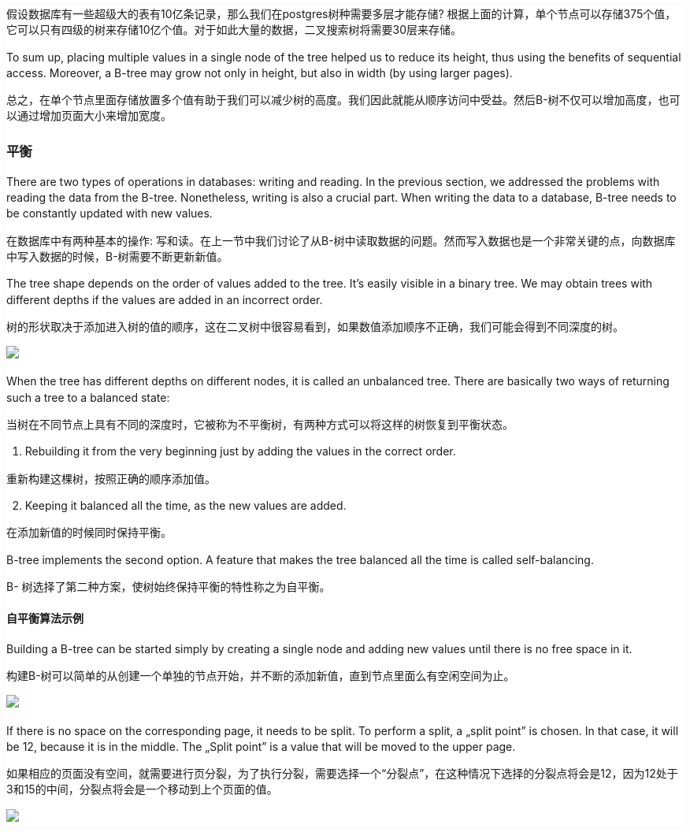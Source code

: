 假设数据库有一些超级大的表有10亿条记录，那么我们在postgres树种需要多层才能存储? 根据上面的计算，单个节点可以存储375个值，它可以只有四级的树来存储10亿个值。对于如此大量的数据，二叉搜索树将需要30层来存储。

To sum up, placing multiple values in a single node of the tree helped us to reduce its height, thus using the benefits of sequential access. Moreover, a B-tree may grow not only in height, but also in width (by using larger pages).

总之，在单个节点里面存储放置多个值有助于我们可以减少树的高度。我们因此就能从顺序访问中受益。然后B-树不仅可以增加高度，也可以通过增加页面大小来增加宽度。

### 平衡

There are two types of operations in databases: writing and reading. In the previous section, we addressed the problems with reading the data from the B-tree. Nonetheless, writing is also a crucial part. When writing the data to a database, B-tree needs to be constantly updated with new values.

在数据库中有两种基本的操作: 写和读。在上一节中我们讨论了从B-树中读取数据的问题。然而写入数据也是一个非常关键的点，向数据库中写入数据的时候，B-树需要不断更新新值。

The tree shape depends on the order of values added to the tree. It’s easily visible in a binary tree. We may obtain trees with different depths if the values are added in an incorrect order.

树的形状取决于添加进入树的值的顺序，这在二叉树中很容易看到，如果数值添加顺序不正确，我们可能会得到不同深度的树。

![](https://a.a2k6.com/gerald/i/2024/03/14/ke4w.webp)

When the tree has different depths on different nodes, it is called an unbalanced tree. There are basically two ways of returning such a tree to a balanced state:

当树在不同节点上具有不同的深度时，它被称为不平衡树，有两种方式可以将这样的树恢复到平衡状态。

1. Rebuilding it from the very beginning just by adding the values in the correct order.

  重新构建这棵树，按照正确的顺序添加值。

2. Keeping it balanced all the time, as the new values are added.

在添加新值的时候同时保持平衡。

B-tree implements the second option. A feature that makes the tree balanced all the time is called self-balancing.

B- 树选择了第二种方案，使树始终保持平衡的特性称之为自平衡。

#### 自平衡算法示例

Building a B-tree can be started simply by creating a single node and adding new values until there is no free space in it.

构建B-树可以简单的从创建一个单独的节点开始，并不断的添加新值，直到节点里面么有空闲空间为止。

![](https://a.a2k6.com/gerald/i/2024/03/17/13fq7v.webp)

If there is no space on the corresponding page, it needs to be split. To perform a split, a „split point” is chosen. In that case, it will be 12, because it is in the middle. The „Split point” is a value that will be moved to the upper page.

如果相应的页面没有空间，就需要进行页分裂，为了执行分裂，需要选择一个“分裂点”，在这种情况下选择的分裂点将会是12，因为12处于3和15的中间，分裂点将会是一个移动到上个页面的值。

![](https://a.a2k6.com/gerald/i/2024/03/17/5nkru.webp)
